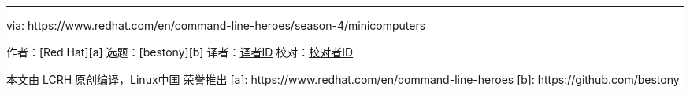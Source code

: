 --------------------------------------------------------------------------------

via: https://www.redhat.com/en/command-line-heroes/season-4/minicomputers

作者：[Red Hat][a]
选题：[bestony][b]
译者：[译者ID](https://github.com/译者ID)
校对：[校对者ID](https://github.com/校对者ID)

本文由 [LCRH](https://github.com/LCTT/LCRH) 原创编译，[Linux中国](https://linux.cn/) 荣誉推出
[a]: https://www.redhat.com/en/command-line-heroes
[b]: https://github.com/bestony


[#]: collector: (bestony)
[#]: translator: (JonnieWayy)
[#]: reviewer: ( )
[#]: publisher: ( )
[#]: url: ( )
[#]: subject: (Command Line Heroes: Minicomputers: The Soul of an Old Machine)
[#]: via: (https://www.redhat.com/en/command-line-heroes/season-4/minicomputers)
[#]: author: (RedHat https://www.redhat.com/en/command-line-heroes)